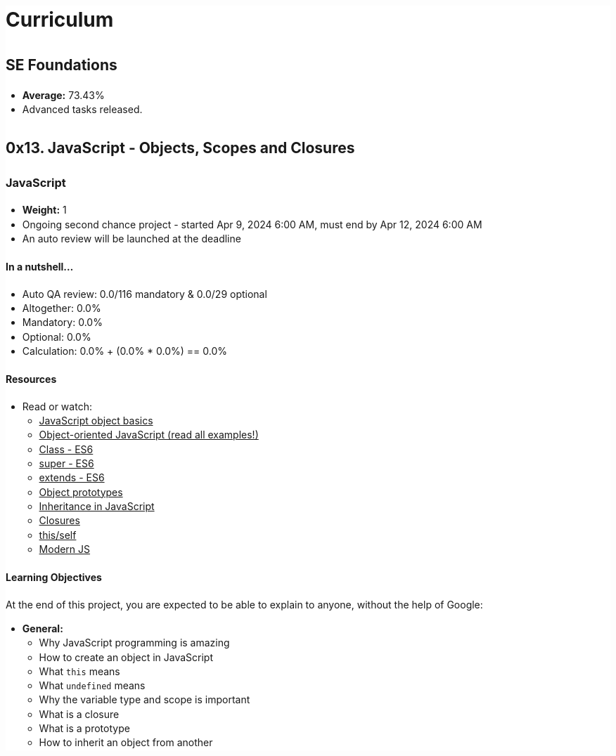 # Curriculum

## SE Foundations
- **Average:** 73.43%
- Advanced tasks released.

## 0x13. JavaScript - Objects, Scopes and Closures
### JavaScript
- **Weight:** 1
- Ongoing second chance project - started Apr 9, 2024 6:00 AM, must end by Apr 12, 2024 6:00 AM
- An auto review will be launched at the deadline

#### In a nutshell…
- Auto QA review: 0.0/116 mandatory & 0.0/29 optional
- Altogether: 0.0%
- Mandatory: 0.0%
- Optional: 0.0%
- Calculation: 0.0% + (0.0% * 0.0%) == 0.0%

#### Resources
- Read or watch:
  - [JavaScript object basics](https://developer.mozilla.org/en-US/docs/Learn/JavaScript/Objects/Basics)
  - [Object-oriented JavaScript (read all examples!)](https://developer.mozilla.org/en-US/docs/Learn/JavaScript/Objects/Classes_in_JavaScript)
  - [Class - ES6](https://developer.mozilla.org/en-US/docs/Web/JavaScript/Reference/Classes)
  - [super - ES6](https://developer.mozilla.org/en-US/docs/Web/JavaScript/Reference/Operators/super)
  - [extends - ES6](https://developer.mozilla.org/en-US/docs/Web/JavaScript/Reference/Classes/extends)
  - [Object prototypes](https://developer.mozilla.org/en-US/docs/Learn/JavaScript/Objects/Object_prototypes)
  - [Inheritance in JavaScript](https://developer.mozilla.org/en-US/docs/Learn/JavaScript/Objects/Classes_in_JavaScript)
  - [Closures](https://developer.mozilla.org/en-US/docs/Web/JavaScript/Closures)
  - [this/self](https://alistapart.com/article/getoutbindingsituations/)
  - [Modern JS](https://github.com/mbeaudru/modern-js-cheatsheet)

#### Learning Objectives
At the end of this project, you are expected to be able to explain to anyone, without the help of Google:
- **General:**
  - Why JavaScript programming is amazing
  - How to create an object in JavaScript
  - What `this` means
  - What `undefined` means
  - Why the variable type and scope is important
  - What is a closure
  - What is a prototype
  - How to inherit an object from another
